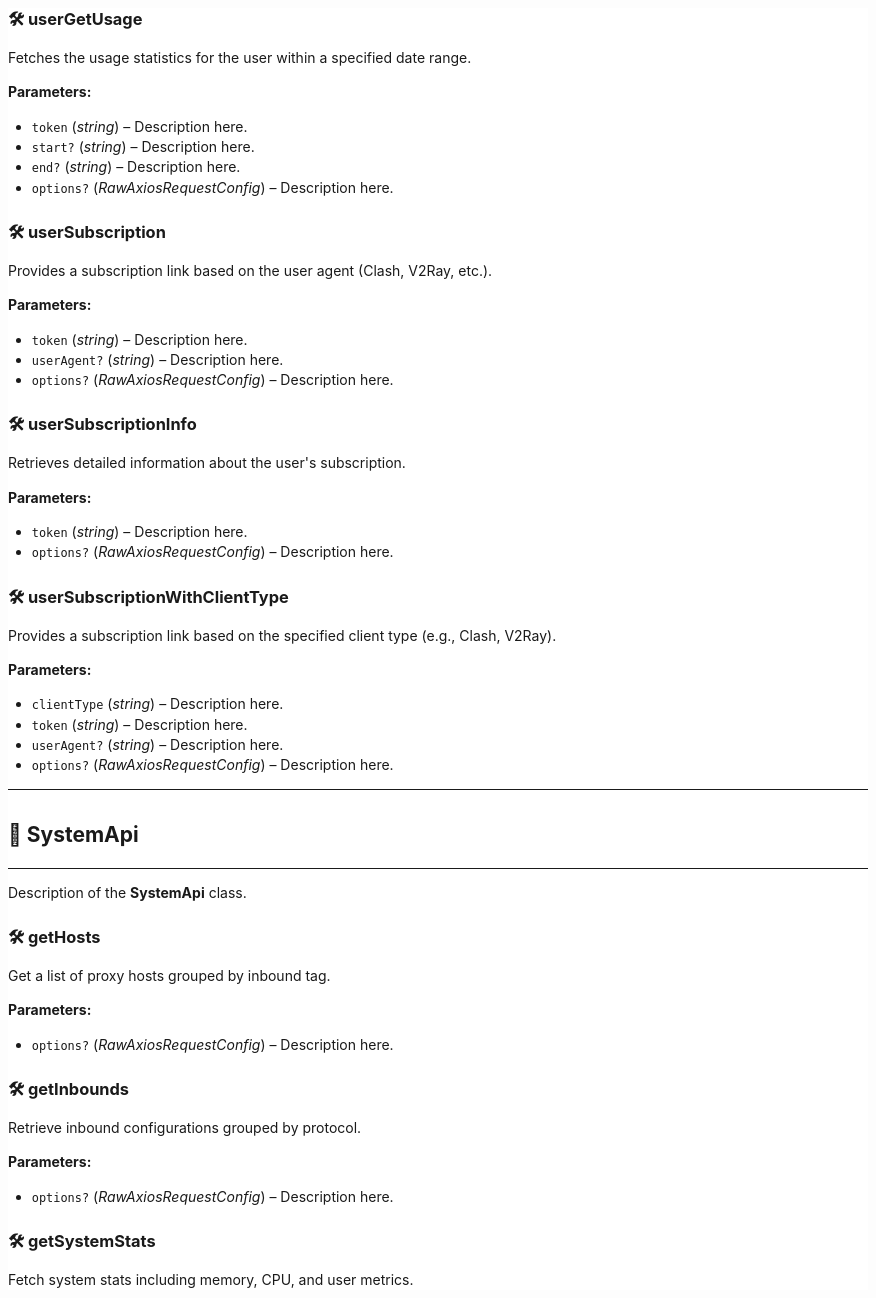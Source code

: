 ### 🛠 userGetUsage
Fetches the usage statistics for the user within a specified date range.

**Parameters:**
- `token` (*string*) – Description here.
- `start?` (*string*) – Description here.
- `end?` (*string*) – Description here.
- `options?` (*RawAxiosRequestConfig*) – Description here.

### 🛠 userSubscription
Provides a subscription link based on the user agent (Clash, V2Ray, etc.).

**Parameters:**
- `token` (*string*) – Description here.
- `userAgent?` (*string*) – Description here.
- `options?` (*RawAxiosRequestConfig*) – Description here.

### 🛠 userSubscriptionInfo
Retrieves detailed information about the user\'s subscription.

**Parameters:**
- `token` (*string*) – Description here.
- `options?` (*RawAxiosRequestConfig*) – Description here.

### 🛠 userSubscriptionWithClientType
Provides a subscription link based on the specified client type (e.g., Clash, V2Ray).

**Parameters:**
- `clientType` (*string*) – Description here.
- `token` (*string*) – Description here.
- `userAgent?` (*string*) – Description here.
- `options?` (*RawAxiosRequestConfig*) – Description here.


---
## 🏢 SystemApi
---
Description of the **SystemApi** class.

### 🛠 getHosts
Get a list of proxy hosts grouped by inbound tag.

**Parameters:**
- `options?` (*RawAxiosRequestConfig*) – Description here.

### 🛠 getInbounds
Retrieve inbound configurations grouped by protocol.

**Parameters:**
- `options?` (*RawAxiosRequestConfig*) – Description here.

### 🛠 getSystemStats
Fetch system stats including memory, CPU, and user metrics.
